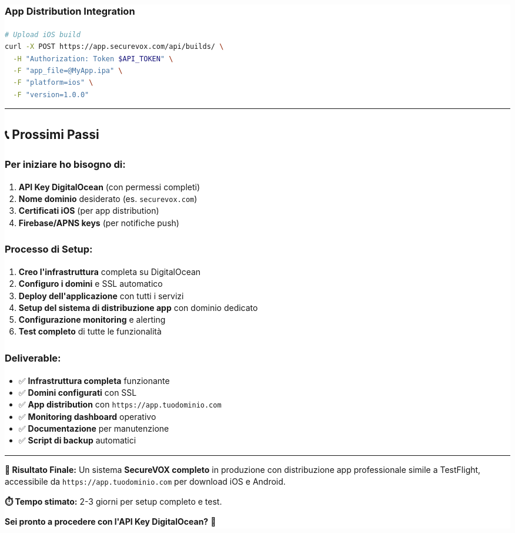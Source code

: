 ### **App Distribution Integration**
```bash
# Upload iOS build
curl -X POST https://app.securevox.com/api/builds/ \
  -H "Authorization: Token $API_TOKEN" \
  -F "app_file=@MyApp.ipa" \
  -F "platform=ios" \
  -F "version=1.0.0"
```

---

## 📞 Prossimi Passi

### **Per iniziare ho bisogno di:**

1. **API Key DigitalOcean** (con permessi completi)
2. **Nome dominio** desiderato (es. `securevox.com`)
3. **Certificati iOS** (per app distribution)
4. **Firebase/APNS keys** (per notifiche push)

### **Processo di Setup:**

1. **Creo l'infrastruttura** completa su DigitalOcean
2. **Configuro i domini** e SSL automatico
3. **Deploy dell'applicazione** con tutti i servizi
4. **Setup del sistema di distribuzione app** con dominio dedicato
5. **Configurazione monitoring** e alerting
6. **Test completo** di tutte le funzionalità

### **Deliverable:**
- ✅ **Infrastruttura completa** funzionante
- ✅ **Domini configurati** con SSL
- ✅ **App distribution** con `https://app.tuodominio.com`
- ✅ **Monitoring dashboard** operativo
- ✅ **Documentazione** per manutenzione
- ✅ **Script di backup** automatici

---

**🎯 Risultato Finale:**
Un sistema **SecureVOX completo** in produzione con distribuzione app professionale simile a TestFlight, accessibile da `https://app.tuodominio.com` per download iOS e Android.

**⏱️ Tempo stimato:** 2-3 giorni per setup completo e test.

**Sei pronto a procedere con l'API Key DigitalOcean?** 🚀
